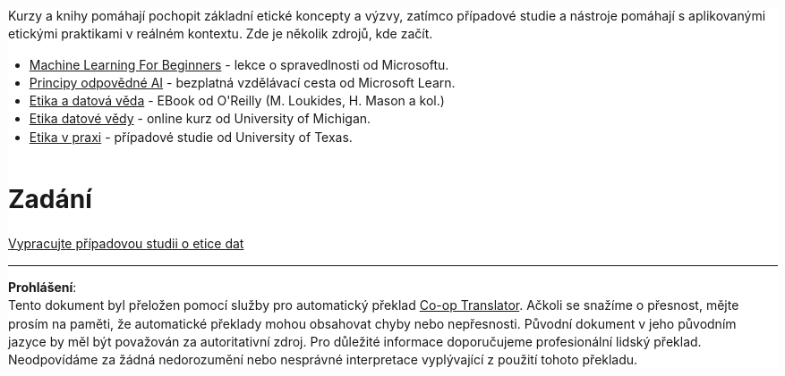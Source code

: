 Kurzy a knihy pomáhají pochopit základní etické koncepty a výzvy, zatímco případové studie a nástroje pomáhají s aplikovanými etickými praktikami v reálném kontextu. Zde je několik zdrojů, kde začít.

* [Machine Learning For Beginners](https://github.com/microsoft/ML-For-Beginners/blob/main/1-Introduction/3-fairness/README.md) - lekce o spravedlnosti od Microsoftu.
* [Principy odpovědné AI](https://docs.microsoft.com/en-us/learn/modules/responsible-ai-principles/) - bezplatná vzdělávací cesta od Microsoft Learn.
* [Etika a datová věda](https://resources.oreilly.com/examples/0636920203964) - EBook od O'Reilly (M. Loukides, H. Mason a kol.)
* [Etika datové vědy](https://www.coursera.org/learn/data-science-ethics#syllabus) - online kurz od University of Michigan.
* [Etika v praxi](https://ethicsunwrapped.utexas.edu/case-studies) - případové studie od University of Texas.

# Zadání

[Vypracujte případovou studii o etice dat](assignment.md)

---

**Prohlášení**:  
Tento dokument byl přeložen pomocí služby pro automatický překlad [Co-op Translator](https://github.com/Azure/co-op-translator). Ačkoli se snažíme o přesnost, mějte prosím na paměti, že automatické překlady mohou obsahovat chyby nebo nepřesnosti. Původní dokument v jeho původním jazyce by měl být považován za autoritativní zdroj. Pro důležité informace doporučujeme profesionální lidský překlad. Neodpovídáme za žádná nedorozumění nebo nesprávné interpretace vyplývající z použití tohoto překladu.